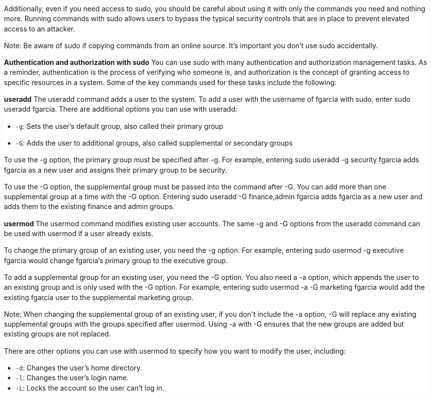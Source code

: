 Additionally, even if you need access to sudo, you should be careful about using it with only the commands you need and nothing more.
Running commands with sudo allows users to bypass the typical security controls that are in place to prevent elevated access to an attacker.

Note: Be aware of sudo if copying commands from an online source.
It’s important you don’t use sudo accidentally.

**Authentication and authorization with sudo**
You can use sudo with many authentication and authorization management tasks.
As a reminder, authentication is the process of verifying who someone is, and authorization is the concept of granting access to specific resources in a system.
Some of the key commands used for these tasks include the following:

**useradd**
The useradd command adds a user to the system.
To add a user with the username of fgarcia with sudo, enter sudo useradd fgarcia.
There are additional options you can use with useradd:

-   `-g`: Sets the user’s default group, also called their primary group

-   `-G`: Adds the user to additional groups, also called supplemental or secondary groups

To use the -g option, the primary group must be specified after -g.
For example, entering sudo useradd -g security fgarcia adds fgarcia as a new user and assigns their primary group to be security.

To use the -G option, the supplemental group must be passed into the command after -G.
You can add more than one supplemental group at a time with the -G option.
Entering sudo useradd -G finance,admin fgarcia adds fgarcia as a new user and adds them to the existing finance and admin groups.

**usermod**
The usermod command modifies existing user accounts.
The same -g and -G options from the useradd command can be used with usermod if a user already exists.

To change the primary group of an existing user, you need the -g option.
For example, entering sudo usermod -g executive fgarcia would change fgarcia’s primary group to the executive group.

To add a supplemental group for an existing user, you need the -G option.
You also need a -a option, which appends the user to an existing group and is only used with the -G option.
For example, entering sudo usermod -a -G marketing fgarcia would add the existing fgarcia user to the supplemental marketing group.

Note: When changing the supplemental group of an existing user, if you don't include the -a option, -G will replace any existing supplemental groups with the groups specified after usermod.
Using -a with -G ensures that the new groups are added but existing groups are not replaced.

There are other options you can use with usermod to specify how you want to modify the user, including:

-   `-d`: Changes the user’s home directory.
-   `-l`: Changes the user’s login name.
-   `-L`: Locks the account so the user can’t log in.
